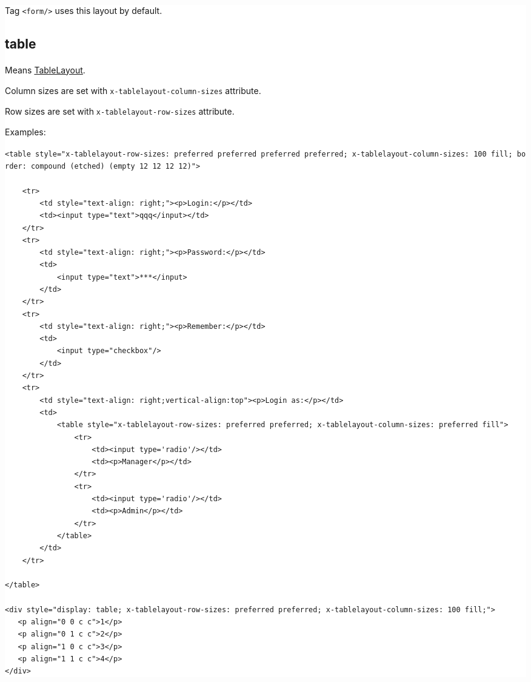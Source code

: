 Tag `<form/>` uses this layout by default.

## table ##
Means [TableLayout](https://tablelayout.dev.java.net).

Column sizes are set with `x-tablelayout-column-sizes` attribute.

Row sizes are set with `x-tablelayout-row-sizes` attribute.

Examples:
```
<table style="x-tablelayout-row-sizes: preferred preferred preferred preferred; x-tablelayout-column-sizes: 100 fill; border: compound (etched) (empty 12 12 12 12)">

    <tr>
        <td style="text-align: right;"><p>Login:</p></td>
        <td><input type="text">qqq</input></td>
    </tr>
    <tr>
        <td style="text-align: right;"><p>Password:</p></td>
        <td>
            <input type="text">***</input>
        </td>
    </tr>
    <tr>
        <td style="text-align: right;"><p>Remember:</p></td>
        <td>
            <input type="checkbox"/>
        </td>
    </tr>
    <tr>
        <td style="text-align: right;vertical-align:top"><p>Login as:</p></td>
        <td>
            <table style="x-tablelayout-row-sizes: preferred preferred; x-tablelayout-column-sizes: preferred fill">
                <tr>
                    <td><input type='radio'/></td>
                    <td><p>Manager</p></td>
                </tr>
                <tr>
                    <td><input type='radio'/></td>
                    <td><p>Admin</p></td>
                </tr>
            </table>
        </td>
    </tr>

</table>

<div style="display: table; x-tablelayout-row-sizes: preferred preferred; x-tablelayout-column-sizes: 100 fill;">
   <p align="0 0 c c">1</p>
   <p align="0 1 c c">2</p>
   <p align="1 0 c c">3</p>
   <p align="1 1 c c">4</p>
</div>
```
